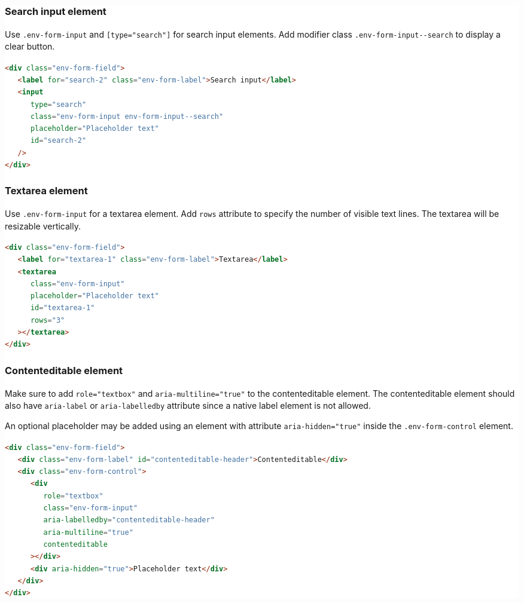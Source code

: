 ### Search input element

Use `.env-form-input` and `[type="search"]` for search input elements.
Add modifier class `.env-form-input--search` to display a clear button.

```html
<div class="env-form-field">
   <label for="search-2" class="env-form-label">Search input</label>
   <input
      type="search"
      class="env-form-input env-form-input--search"
      placeholder="Placeholder text"
      id="search-2"
   />
</div>
```

### Textarea element

Use `.env-form-input` for a textarea element. Add `rows` attribute to specify the number of visible text lines.
The textarea will be resizable vertically.

```html
<div class="env-form-field">
   <label for="textarea-1" class="env-form-label">Textarea</label>
   <textarea
      class="env-form-input"
      placeholder="Placeholder text"
      id="textarea-1"
      rows="3"
   ></textarea>
</div>
```

<span id="contenteditable" class="offset-anchor"></span>

### Contenteditable element

Make sure to add `role="textbox"` and `aria-multiline="true"` to the contenteditable element.
The contenteditable element should also have `aria-label` or `aria-labelledby` attribute since a native label element
is not allowed.

An optional placeholder may be added using an element with attribute `aria-hidden="true"` inside the `.env-form-control` element.

```html
<div class="env-form-field">
   <div class="env-form-label" id="contenteditable-header">Contenteditable</div>
   <div class="env-form-control">
      <div
         role="textbox"
         class="env-form-input"
         aria-labelledby="contenteditable-header"
         aria-multiline="true"
         contenteditable
      ></div>
      <div aria-hidden="true">Placeholder text</div>
   </div>
</div>
```
